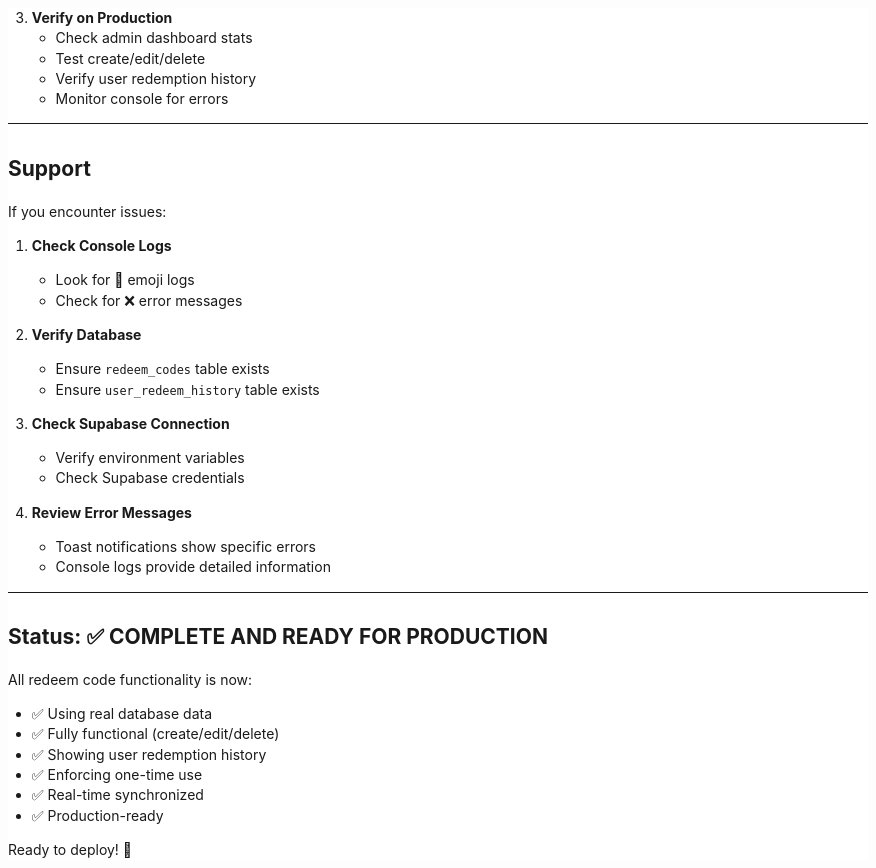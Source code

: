 3. **Verify on Production**
   - Check admin dashboard stats
   - Test create/edit/delete
   - Verify user redemption history
   - Monitor console for errors

---

## Support

If you encounter issues:

1. **Check Console Logs**
   - Look for 🎁 emoji logs
   - Check for ❌ error messages

2. **Verify Database**
   - Ensure `redeem_codes` table exists
   - Ensure `user_redeem_history` table exists

3. **Check Supabase Connection**
   - Verify environment variables
   - Check Supabase credentials

4. **Review Error Messages**
   - Toast notifications show specific errors
   - Console logs provide detailed information

---

## Status: ✅ COMPLETE AND READY FOR PRODUCTION

All redeem code functionality is now:
- ✅ Using real database data
- ✅ Fully functional (create/edit/delete)
- ✅ Showing user redemption history
- ✅ Enforcing one-time use
- ✅ Real-time synchronized
- ✅ Production-ready

Ready to deploy! 🚀

